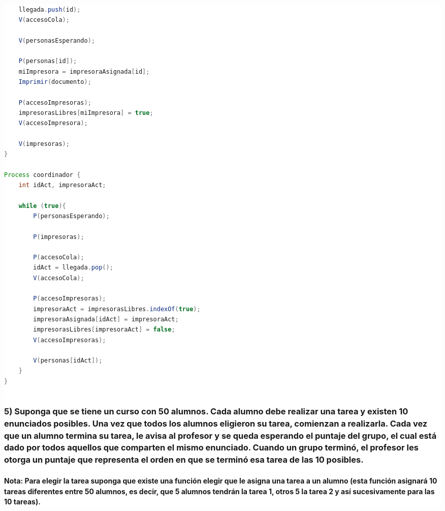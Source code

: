 ```java
    llegada.push(id);
    V(accesoCola);

    V(personasEsperando);

    P(personas[id]);
    miImpresora = impresoraAsignada[id];
    Imprimir(documento);

    P(accesoImpresoras);
    impresorasLibres[miImpresora] = true;
    V(accesoImpresora);

    V(impresoras);
}

Process coordinador {
    int idAct, impresoraAct;

    while (true){
        P(personasEsperando);

        P(impresoras);

        P(accesoCola);
        idAct = llegada.pop();
        V(accesoCola);

        P(accesoImpresoras);
        impresoraAct = impresorasLibres.indexOf(true);
        impresoraAsignada[idAct] = impresoraAct;
        impresorasLibres[impresoraAct] = false;
        V(accesoImpresoras);

        V(personas[idAct]);
    }
}
```

#
### 5) Suponga que se tiene un curso con 50 alumnos. Cada alumno debe realizar una tarea y existen 10 enunciados posibles. Una vez que todos los alumnos eligieron su tarea, comienzan a realizarla. Cada vez que un alumno termina su tarea, le avisa al profesor y se queda esperando el puntaje del grupo, el cual está dado por todos aquellos que comparten el mismo enunciado. Cuando un grupo terminó, el profesor les otorga un puntaje que representa el orden en que se terminó esa tarea de las 10 posibles.
#### Nota: Para elegir la tarea suponga que existe una función elegir que le asigna una tarea a un alumno (esta función asignará 10 tareas diferentes entre 50 alumnos, es decir, que 5 alumnos tendrán la tarea 1, otros 5 la tarea 2 y así sucesivamente para las 10 tareas).
